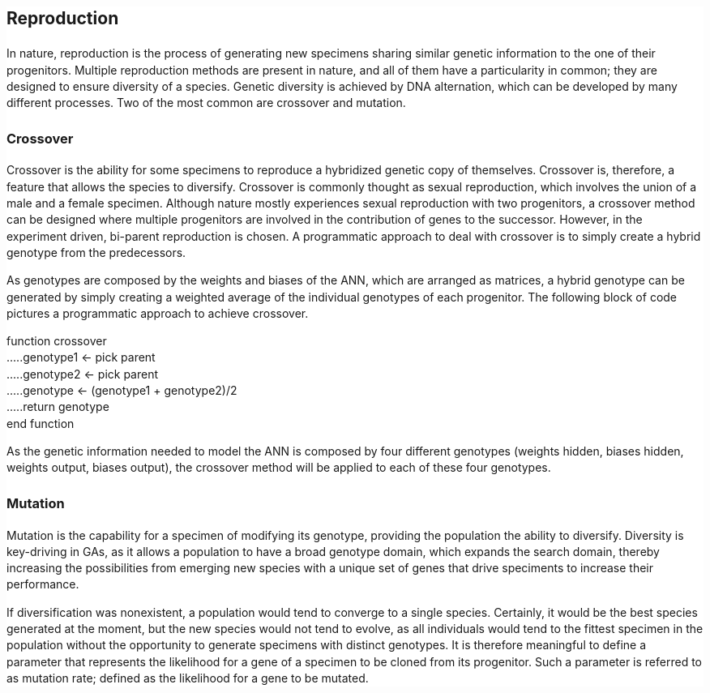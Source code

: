## Reproduction
In nature, reproduction is the process of generating new specimens sharing similar genetic information to
the one of their progenitors. Multiple reproduction methods are present in nature, and all of them have a
particularity in common; they are designed to ensure diversity of a species. Genetic diversity is achieved
by DNA alternation, which can be developed by many different processes. Two of the most common are
crossover and mutation.

### Crossover
Crossover is the ability for some specimens to reproduce a hybridized genetic copy of themselves. Crossover
is, therefore, a feature that allows the species to diversify. Crossover is commonly thought as sexual reproduction, which involves the union of a male and a female specimen. Although nature mostly experiences sexual reproduction with two progenitors, a crossover method can be designed where multiple progenitors are involved in the contribution of genes to the successor. However, in the experiment driven, bi-parent reproduction is chosen. A programmatic approach to deal with crossover is to simply create a hybrid genotype
from the predecessors.

As genotypes are composed by the weights and biases of the ANN, which are arranged as matrices, a
hybrid genotype can be generated by simply creating a weighted average of the individual genotypes of each
progenitor. The following block of code pictures a programmatic approach to achieve crossover.

function crossover<br/>
.....genotype1 ← pick parent<br/>
.....genotype2 ← pick parent<br/>
.....genotype ← (genotype1 + genotype2)/2<br/>
.....return genotype<br/>
end function<br/>

As the genetic information needed to model the ANN is composed by four different genotypes (weights hidden,
biases hidden, weights output, biases output), the crossover method will be applied to each of these four
genotypes.

### Mutation
Mutation is the capability for a specimen of modifying its genotype, providing the population the ability to
diversify. Diversity is key-driving in GAs, as it allows a population to have a broad genotype domain, which
expands the search domain, thereby increasing the possibilities from emerging new species with a unique set
of genes that drive speciments to increase their performance.

If diversification was nonexistent, a population would tend to converge to a single species. Certainly, it
would be the best species generated at the moment, but the new species would not tend to evolve, as all
individuals would tend to the fittest specimen in the population without the opportunity to generate specimens with distinct genotypes. It is therefore meaningful to define a parameter that represents the likelihood
for a gene of a specimen to be cloned from its progenitor. Such a parameter is referred to as mutation rate;
defined as the likelihood for a gene to be mutated.
